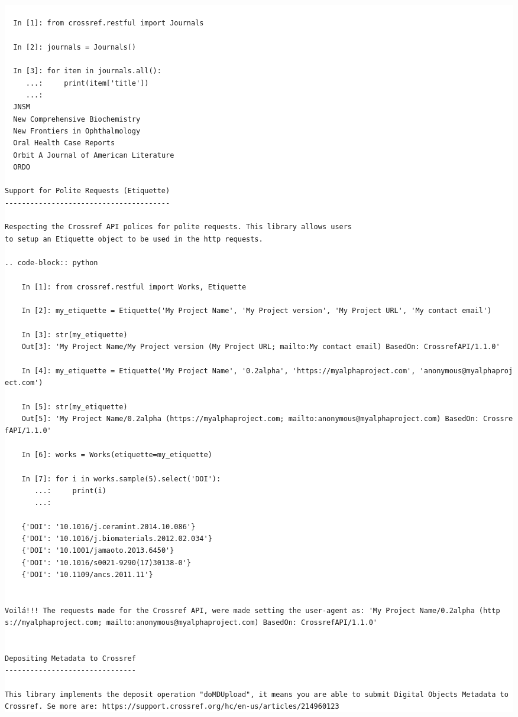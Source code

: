`````

  In [1]: from crossref.restful import Journals

  In [2]: journals = Journals()

  In [3]: for item in journals.all():
     ...:     print(item['title'])
     ...:
  JNSM
  New Comprehensive Biochemistry
  New Frontiers in Ophthalmology
  Oral Health Case Reports
  Orbit A Journal of American Literature
  ORDO

Support for Polite Requests (Etiquette)
---------------------------------------

Respecting the Crossref API polices for polite requests. This library allows users
to setup an Etiquette object to be used in the http requests.

.. code-block:: python

    In [1]: from crossref.restful import Works, Etiquette

    In [2]: my_etiquette = Etiquette('My Project Name', 'My Project version', 'My Project URL', 'My contact email')

    In [3]: str(my_etiquette)
    Out[3]: 'My Project Name/My Project version (My Project URL; mailto:My contact email) BasedOn: CrossrefAPI/1.1.0'

    In [4]: my_etiquette = Etiquette('My Project Name', '0.2alpha', 'https://myalphaproject.com', 'anonymous@myalphaproject.com')

    In [5]: str(my_etiquette)
    Out[5]: 'My Project Name/0.2alpha (https://myalphaproject.com; mailto:anonymous@myalphaproject.com) BasedOn: CrossrefAPI/1.1.0'

    In [6]: works = Works(etiquette=my_etiquette)

    In [7]: for i in works.sample(5).select('DOI'):
       ...:     print(i)
       ...:

    {'DOI': '10.1016/j.ceramint.2014.10.086'}
    {'DOI': '10.1016/j.biomaterials.2012.02.034'}
    {'DOI': '10.1001/jamaoto.2013.6450'}
    {'DOI': '10.1016/s0021-9290(17)30138-0'}
    {'DOI': '10.1109/ancs.2011.11'}


Voilá!!! The requests made for the Crossref API, were made setting the user-agent as: 'My Project Name/0.2alpha (https://myalphaproject.com; mailto:anonymous@myalphaproject.com) BasedOn: CrossrefAPI/1.1.0'


Depositing Metadata to Crossref
-------------------------------

This library implements the deposit operation "doMDUpload", it means you are able to submit Digital Objects Metadata to Crossref. Se more are: https://support.crossref.org/hc/en-us/articles/214960123

`````